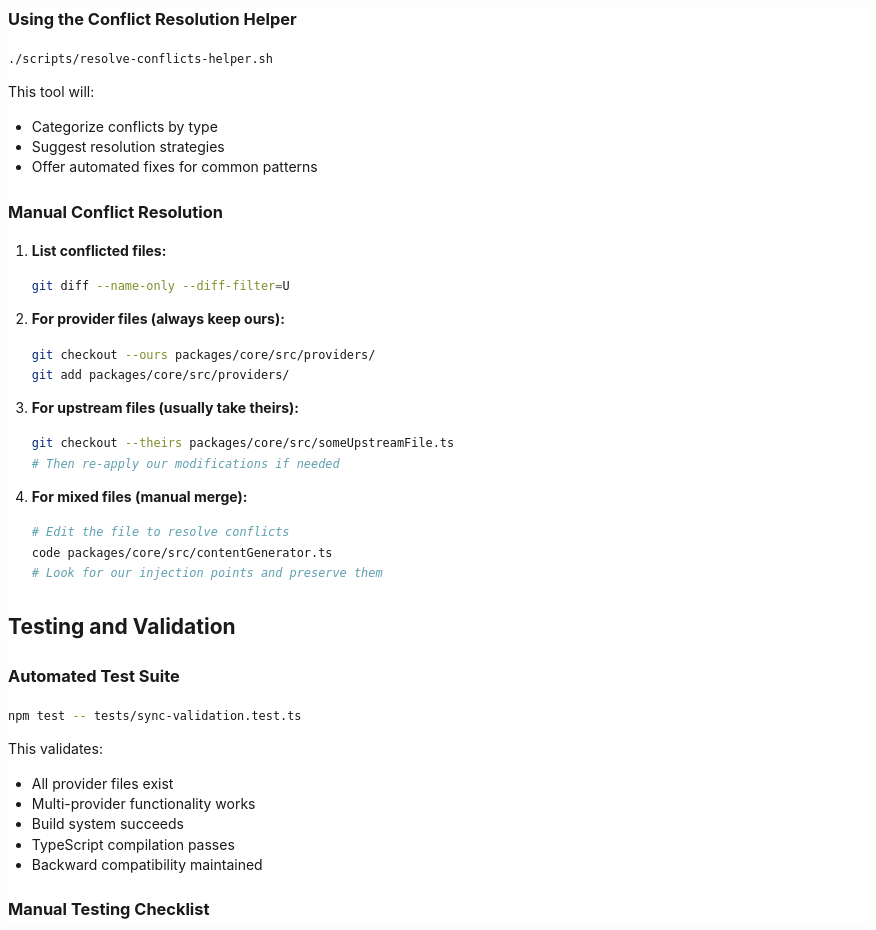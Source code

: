 ### Using the Conflict Resolution Helper

```bash
./scripts/resolve-conflicts-helper.sh
```

This tool will:

- Categorize conflicts by type
- Suggest resolution strategies
- Offer automated fixes for common patterns

### Manual Conflict Resolution

1. **List conflicted files:**

   ```bash
   git diff --name-only --diff-filter=U
   ```

2. **For provider files (always keep ours):**

   ```bash
   git checkout --ours packages/core/src/providers/
   git add packages/core/src/providers/
   ```

3. **For upstream files (usually take theirs):**

   ```bash
   git checkout --theirs packages/core/src/someUpstreamFile.ts
   # Then re-apply our modifications if needed
   ```

4. **For mixed files (manual merge):**
   ```bash
   # Edit the file to resolve conflicts
   code packages/core/src/contentGenerator.ts
   # Look for our injection points and preserve them
   ```

## Testing and Validation

### Automated Test Suite

```bash
npm test -- tests/sync-validation.test.ts
```

This validates:

- All provider files exist
- Multi-provider functionality works
- Build system succeeds
- TypeScript compilation passes
- Backward compatibility maintained

### Manual Testing Checklist
